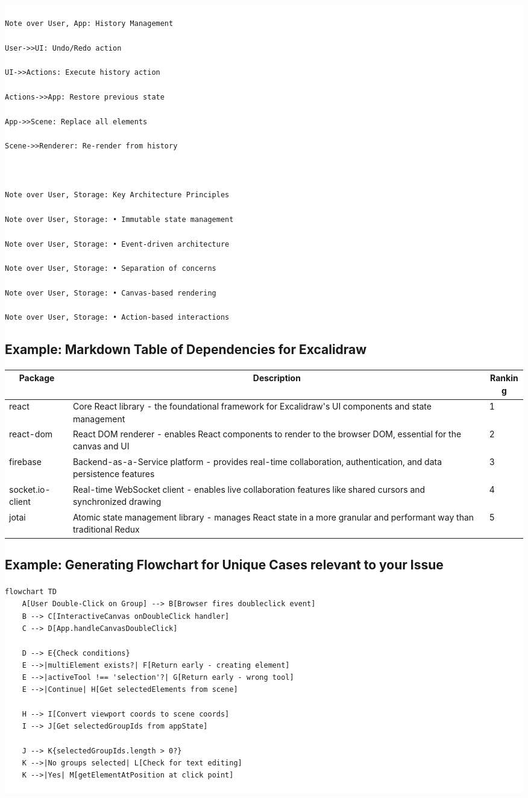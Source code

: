 ```mermaid

Note over User, App: History Management

User->>UI: Undo/Redo action

UI->>Actions: Execute history action

Actions->>App: Restore previous state

App->>Scene: Replace all elements

Scene->>Renderer: Re-render from history

  

Note over User, Storage: Key Architecture Principles

Note over User, Storage: • Immutable state management

Note over User, Storage: • Event-driven architecture

Note over User, Storage: • Separation of concerns

Note over User, Storage: • Canvas-based rendering

Note over User, Storage: • Action-based interactions
```


## Example: Markdown Table of Dependencies for Excalidraw

|Package|Description|Ranking|
|---|---|---|
|react|Core React library - the foundational framework for Excalidraw's UI components and state management|1|
|react-dom|React DOM renderer - enables React components to render to the browser DOM, essential for the canvas and UI|2|
|firebase|Backend-as-a-Service platform - provides real-time collaboration, authentication, and data persistence features|3|
|socket.io-client|Real-time WebSocket client - enables live collaboration features like shared cursors and synchronized drawing|4|
|jotai|Atomic state management library - manages React state in a more granular and performant way than traditional Redux|5|

## Example: Generating Flowchart for Unique Cases relevant to your Issue
```mermaid
flowchart TD
    A[User Double-Click on Group] --> B[Browser fires doubleclick event]
    B --> C[InteractiveCanvas onDoubleClick handler]
    C --> D[App.handleCanvasDoubleClick]
    
    D --> E{Check conditions}
    E -->|multiElement exists?| F[Return early - creating element]
    E -->|activeTool !== 'selection'?| G[Return early - wrong tool]
    E -->|Continue| H[Get selectedElements from scene]
    
    H --> I[Convert viewport coords to scene coords]
    I --> J[Get selectedGroupIds from appState]
    
    J --> K{selectedGroupIds.length > 0?}
    K -->|No groups selected| L[Check for text editing]
    K -->|Yes| M[getElementAtPosition at click point]
    
```